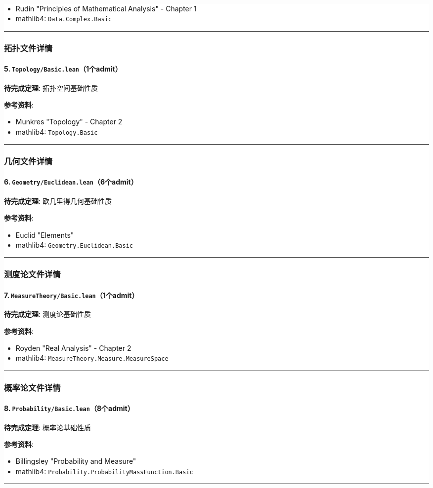 - Rudin "Principles of Mathematical Analysis" - Chapter 1
- mathlib4: `Data.Complex.Basic`

---

### 拓扑文件详情

#### 5. `Topology/Basic.lean`（1个admit）

**待完成定理**: 拓扑空间基础性质

**参考资料**:

- Munkres "Topology" - Chapter 2
- mathlib4: `Topology.Basic`

---

### 几何文件详情

#### 6. `Geometry/Euclidean.lean`（6个admit）

**待完成定理**: 欧几里得几何基础性质

**参考资料**:

- Euclid "Elements"
- mathlib4: `Geometry.Euclidean.Basic`

---

### 测度论文件详情

#### 7. `MeasureTheory/Basic.lean`（1个admit）

**待完成定理**: 测度论基础性质

**参考资料**:

- Royden "Real Analysis" - Chapter 2
- mathlib4: `MeasureTheory.Measure.MeasureSpace`

---

### 概率论文件详情

#### 8. `Probability/Basic.lean`（8个admit）

**待完成定理**: 概率论基础性质

**参考资料**:

- Billingsley "Probability and Measure"
- mathlib4: `Probability.ProbabilityMassFunction.Basic`

---
